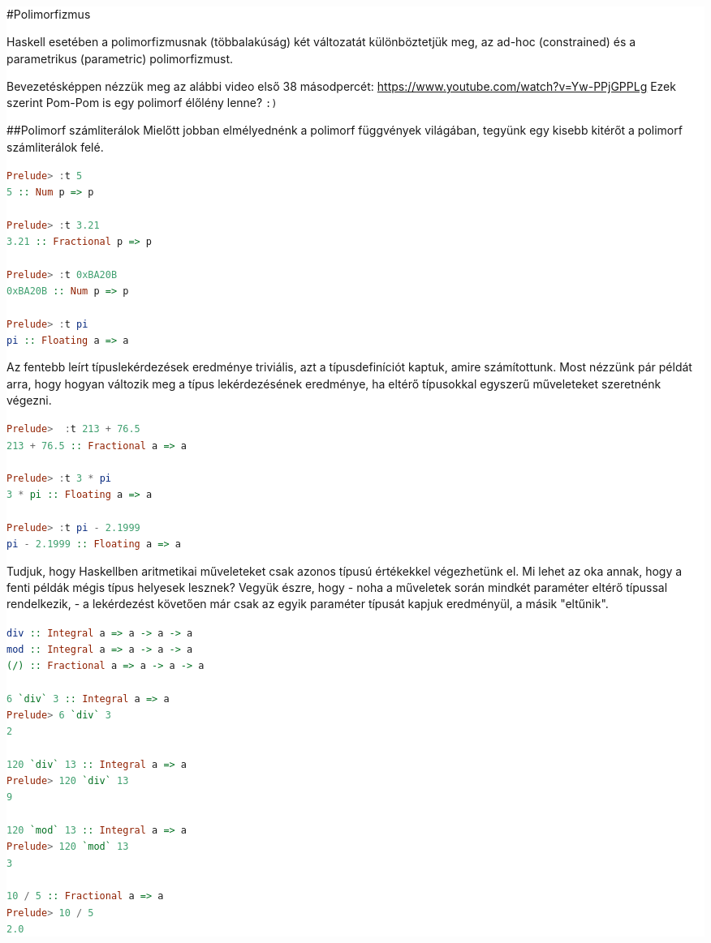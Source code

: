 #Polimorfizmus

Haskell esetében a polimorfizmusnak (többalakúság) két változatát különböztetjük meg, az ad-hoc (constrained) és a parametrikus (parametric) polimorfizmust.

Bevezetésképpen nézzük meg az alábbi video első 38 másodpercét:
https://www.youtube.com/watch?v=Yw-PPjGPPLg
Ezek szerint Pom-Pom is egy polimorf élőlény lenne? `:)`

##Polimorf számliterálok
Mielőtt jobban elmélyednénk a polimorf függvények világában, tegyünk egy kisebb kitérőt a polimorf számliterálok felé.

```haskell
Prelude> :t 5
5 :: Num p => p

Prelude> :t 3.21
3.21 :: Fractional p => p

Prelude> :t 0xBA20B
0xBA20B :: Num p => p

Prelude> :t pi
pi :: Floating a => a
```
Az fentebb leírt típuslekérdezések eredménye triviális, azt a típusdefiníciót kaptuk, amire számítottunk. Most nézzünk pár példát arra, hogy hogyan változik meg a típus lekérdezésének eredménye, ha eltérő típusokkal egyszerű műveleteket szeretnénk végezni.

```haskell
Prelude>  :t 213 + 76.5
213 + 76.5 :: Fractional a => a

Prelude> :t 3 * pi
3 * pi :: Floating a => a

Prelude> :t pi - 2.1999 
pi - 2.1999 :: Floating a => a
```
Tudjuk, hogy Haskellben aritmetikai műveleteket csak azonos típusú értékekkel végezhetünk el. Mi lehet az oka annak, hogy a fenti példák mégis típus helyesek lesznek? Vegyük észre, hogy - noha a műveletek során mindkét paraméter eltérő típussal rendelkezik, - a lekérdezést követően már csak az egyik paraméter típusát kapjuk eredményül, a másik "eltűnik".

```haskell
div :: Integral a => a -> a -> a
mod :: Integral a => a -> a -> a
(/) :: Fractional a => a -> a -> a

6 `div` 3 :: Integral a => a
Prelude> 6 `div` 3
2

120 `div` 13 :: Integral a => a
Prelude> 120 `div` 13
9

120 `mod` 13 :: Integral a => a
Prelude> 120 `mod` 13
3

10 / 5 :: Fractional a => a
Prelude> 10 / 5
2.0
```